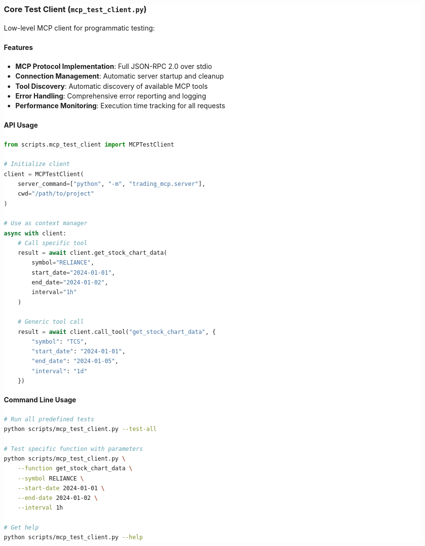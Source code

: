 ### Core Test Client (`mcp_test_client.py`)

Low-level MCP client for programmatic testing:

#### Features

- **MCP Protocol Implementation**: Full JSON-RPC 2.0 over stdio
- **Connection Management**: Automatic server startup and cleanup
- **Tool Discovery**: Automatic discovery of available MCP tools
- **Error Handling**: Comprehensive error reporting and logging
- **Performance Monitoring**: Execution time tracking for all requests

#### API Usage

```python
from scripts.mcp_test_client import MCPTestClient

# Initialize client
client = MCPTestClient(
    server_command=["python", "-m", "trading_mcp.server"],
    cwd="/path/to/project"
)

# Use as context manager
async with client:
    # Call specific tool
    result = await client.get_stock_chart_data(
        symbol="RELIANCE",
        start_date="2024-01-01",
        end_date="2024-01-02",
        interval="1h"
    )
    
    # Generic tool call
    result = await client.call_tool("get_stock_chart_data", {
        "symbol": "TCS",
        "start_date": "2024-01-01",
        "end_date": "2024-01-05",
        "interval": "1d"
    })
```

#### Command Line Usage

```bash
# Run all predefined tests
python scripts/mcp_test_client.py --test-all

# Test specific function with parameters
python scripts/mcp_test_client.py \
    --function get_stock_chart_data \
    --symbol RELIANCE \
    --start-date 2024-01-01 \
    --end-date 2024-01-02 \
    --interval 1h

# Get help
python scripts/mcp_test_client.py --help
```
